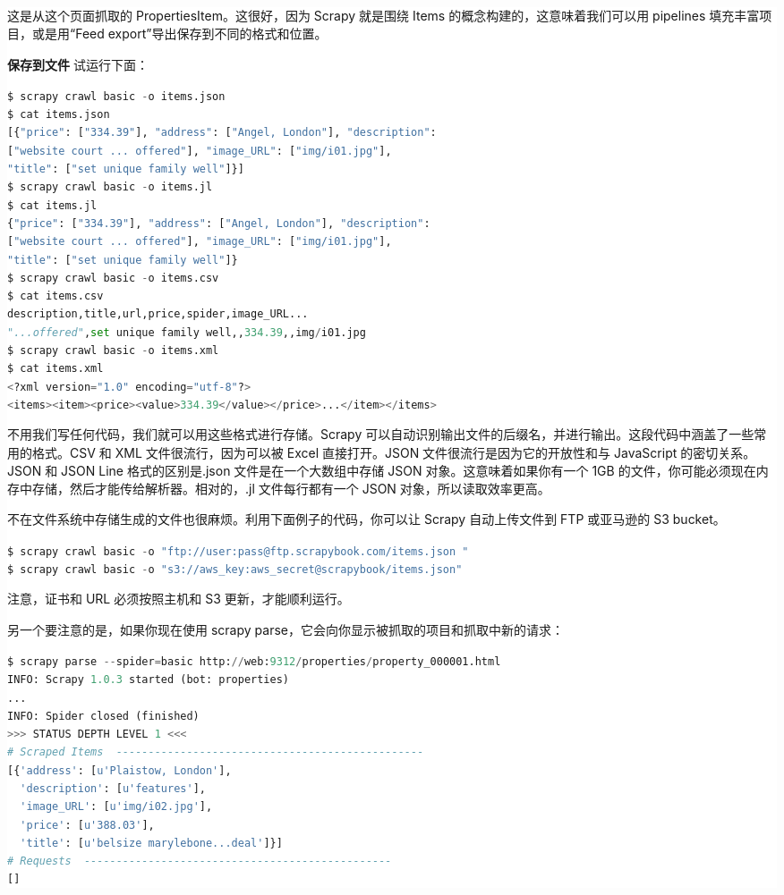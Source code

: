 这是从这个页面抓取的 PropertiesItem。这很好，因为 Scrapy 就是围绕 Items 的概念构建的，这意味着我们可以用 pipelines 填充丰富项目，或是用“Feed export”导出保存到不同的格式和位置。

**保存到文件**
试运行下面：

```py
$ scrapy crawl basic -o items.json
$ cat items.json
[{"price": ["334.39"], "address": ["Angel, London"], "description": 
["website court ... offered"], "image_URL": ["img/i01.jpg"], 
"title": ["set unique family well"]}]
$ scrapy crawl basic -o items.jl
$ cat items.jl
{"price": ["334.39"], "address": ["Angel, London"], "description": 
["website court ... offered"], "image_URL": ["img/i01.jpg"], 
"title": ["set unique family well"]}
$ scrapy crawl basic -o items.csv
$ cat items.csv 
description,title,url,price,spider,image_URL...
"...offered",set unique family well,,334.39,,img/i01.jpg
$ scrapy crawl basic -o items.xml
$ cat items.xml 
<?xml version="1.0" encoding="utf-8"?>
<items><item><price><value>334.39</value></price>...</item></items> 
```

不用我们写任何代码，我们就可以用这些格式进行存储。Scrapy 可以自动识别输出文件的后缀名，并进行输出。这段代码中涵盖了一些常用的格式。CSV 和 XML 文件很流行，因为可以被 Excel 直接打开。JSON 文件很流行是因为它的开放性和与 JavaScript 的密切关系。JSON 和 JSON Line 格式的区别是.json 文件是在一个大数组中存储 JSON 对象。这意味着如果你有一个 1GB 的文件，你可能必须现在内存中存储，然后才能传给解析器。相对的，.jl 文件每行都有一个 JSON 对象，所以读取效率更高。

不在文件系统中存储生成的文件也很麻烦。利用下面例子的代码，你可以让 Scrapy 自动上传文件到 FTP 或亚马逊的 S3 bucket。

```py
$ scrapy crawl basic -o "ftp://user:pass@ftp.scrapybook.com/items.json "
$ scrapy crawl basic -o "s3://aws_key:aws_secret@scrapybook/items.json" 
```

注意，证书和 URL 必须按照主机和 S3 更新，才能顺利运行。

另一个要注意的是，如果你现在使用 scrapy parse，它会向你显示被抓取的项目和抓取中新的请求：

```py
$ scrapy parse --spider=basic http://web:9312/properties/property_000001.html
INFO: Scrapy 1.0.3 started (bot: properties)
...
INFO: Spider closed (finished)
>>> STATUS DEPTH LEVEL 1 <<<
# Scraped Items  ------------------------------------------------
[{'address': [u'Plaistow, London'],
  'description': [u'features'],
  'image_URL': [u'img/i02.jpg'],
  'price': [u'388.03'],
  'title': [u'belsize marylebone...deal']}]
# Requests  ------------------------------------------------
[] 
```

